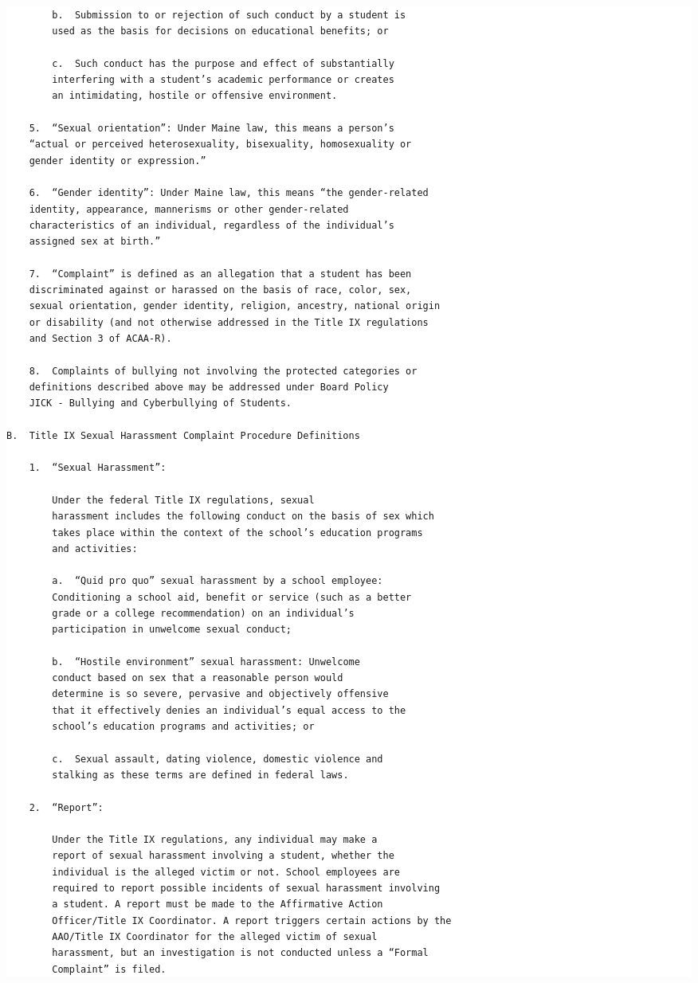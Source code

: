             b.  Submission to or rejection of such conduct by a student is
            used as the basis for decisions on educational benefits; or

            c.  Such conduct has the purpose and effect of substantially
            interfering with a student’s academic performance or creates
            an intimidating, hostile or offensive environment.

        5.  “Sexual orientation”: Under Maine law, this means a person’s
        “actual or perceived heterosexuality, bisexuality, homosexuality or
        gender identity or expression.”

        6.  “Gender identity”: Under Maine law, this means “the gender-related
        identity, appearance, mannerisms or other gender-related
        characteristics of an individual, regardless of the individual’s
        assigned sex at birth.”

        7.  “Complaint” is defined as an allegation that a student has been
        discriminated against or harassed on the basis of race, color, sex,
        sexual orientation, gender identity, religion, ancestry, national origin
        or disability (and not otherwise addressed in the Title IX regulations
        and Section 3 of ACAA-R).

        8.  Complaints of bullying not involving the protected categories or
        definitions described above may be addressed under Board Policy
        JICK - Bullying and Cyberbullying of Students.

    B.  Title IX Sexual Harassment Complaint Procedure Definitions

        1.  “Sexual Harassment”: 
        
            Under the federal Title IX regulations, sexual
            harassment includes the following conduct on the basis of sex which
            takes place within the context of the school’s education programs
            and activities:

            a.  “Quid pro quo” sexual harassment by a school employee:
            Conditioning a school aid, benefit or service (such as a better
            grade or a college recommendation) on an individual’s
            participation in unwelcome sexual conduct;

            b.  “Hostile environment” sexual harassment: Unwelcome
            conduct based on sex that a reasonable person would
            determine is so severe, pervasive and objectively offensive
            that it effectively denies an individual’s equal access to the
            school’s education programs and activities; or

            c.  Sexual assault, dating violence, domestic violence and
            stalking as these terms are defined in federal laws.

        2.  “Report”: 
        
            Under the Title IX regulations, any individual may make a
            report of sexual harassment involving a student, whether the
            individual is the alleged victim or not. School employees are
            required to report possible incidents of sexual harassment involving
            a student. A report must be made to the Affirmative Action
            Officer/Title IX Coordinator. A report triggers certain actions by the
            AAO/Title IX Coordinator for the alleged victim of sexual
            harassment, but an investigation is not conducted unless a “Formal
            Complaint” is filed.
